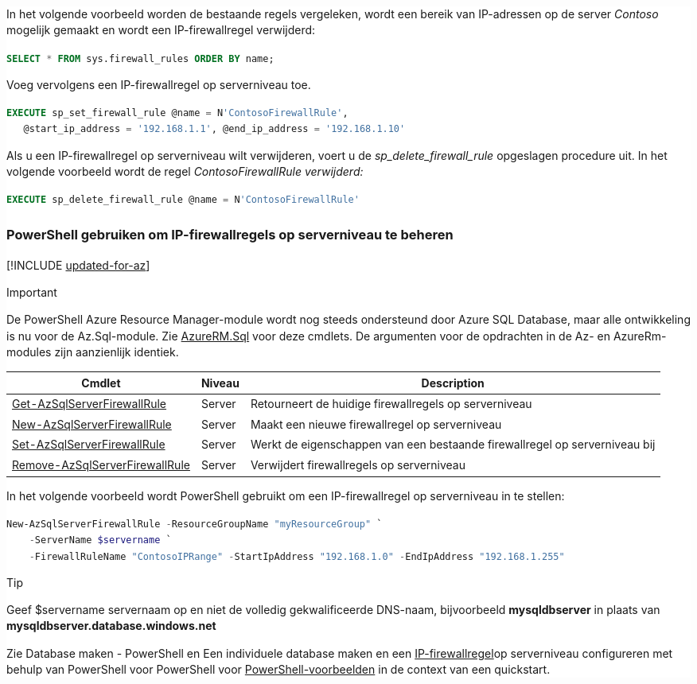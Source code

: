 In het volgende voorbeeld worden de bestaande regels vergeleken, wordt een bereik van IP-adressen op de server *Contoso* mogelijk gemaakt en wordt een IP-firewallregel verwijderd:

```sql
SELECT * FROM sys.firewall_rules ORDER BY name;
```

Voeg vervolgens een IP-firewallregel op serverniveau toe.

```sql
EXECUTE sp_set_firewall_rule @name = N'ContosoFirewallRule',
   @start_ip_address = '192.168.1.1', @end_ip_address = '192.168.1.10'
```

Als u een IP-firewallregel op serverniveau wilt verwijderen, voert u de *sp_delete_firewall_rule* opgeslagen procedure uit. In het volgende voorbeeld wordt de regel *ContosoFirewallRule verwijderd:*

```sql
EXECUTE sp_delete_firewall_rule @name = N'ContosoFirewallRule'
```

### <a name="use-powershell-to-manage-server-level-ip-firewall-rules"></a>PowerShell gebruiken om IP-firewallregels op serverniveau te beheren

[!INCLUDE [updated-for-az](../../../includes/updated-for-az.md)]
> [!IMPORTANT]
> De PowerShell Azure Resource Manager-module wordt nog steeds ondersteund door Azure SQL Database, maar alle ontwikkeling is nu voor de Az.Sql-module. Zie [AzureRM.Sql](/powershell/module/AzureRM.Sql/) voor deze cmdlets. De argumenten voor de opdrachten in de Az- en AzureRm-modules zijn aanzienlijk identiek.

| Cmdlet | Niveau | Description |
| --- | --- | --- |
| [Get-AzSqlServerFirewallRule](/powershell/module/az.sql/get-azsqlserverfirewallrule) |Server |Retourneert de huidige firewallregels op serverniveau |
| [New-AzSqlServerFirewallRule](/powershell/module/az.sql/new-azsqlserverfirewallrule) |Server |Maakt een nieuwe firewallregel op serverniveau |
| [Set-AzSqlServerFirewallRule](/powershell/module/az.sql/set-azsqlserverfirewallrule) |Server |Werkt de eigenschappen van een bestaande firewallregel op serverniveau bij |
| [Remove-AzSqlServerFirewallRule](/powershell/module/az.sql/remove-azsqlserverfirewallrule) |Server |Verwijdert firewallregels op serverniveau |

In het volgende voorbeeld wordt PowerShell gebruikt om een IP-firewallregel op serverniveau in te stellen:

```powershell
New-AzSqlServerFirewallRule -ResourceGroupName "myResourceGroup" `
    -ServerName $servername `
    -FirewallRuleName "ContosoIPRange" -StartIpAddress "192.168.1.0" -EndIpAddress "192.168.1.255"
```

> [!TIP]
> Geef $servername servernaam op en niet de volledig gekwalificeerde DNS-naam, bijvoorbeeld **mysqldbserver** in plaats van **mysqldbserver.database.windows.net**
>
> Zie Database maken - PowerShell en Een individuele database maken en een [IP-firewallregel](scripts/create-and-configure-database-powershell.md)op serverniveau configureren met behulp van PowerShell voor PowerShell voor [PowerShell-voorbeelden](powershell-script-content-guide.md) in de context van een quickstart.


[1]: ./media/firewall-configure/sqldb-firewall-1.png